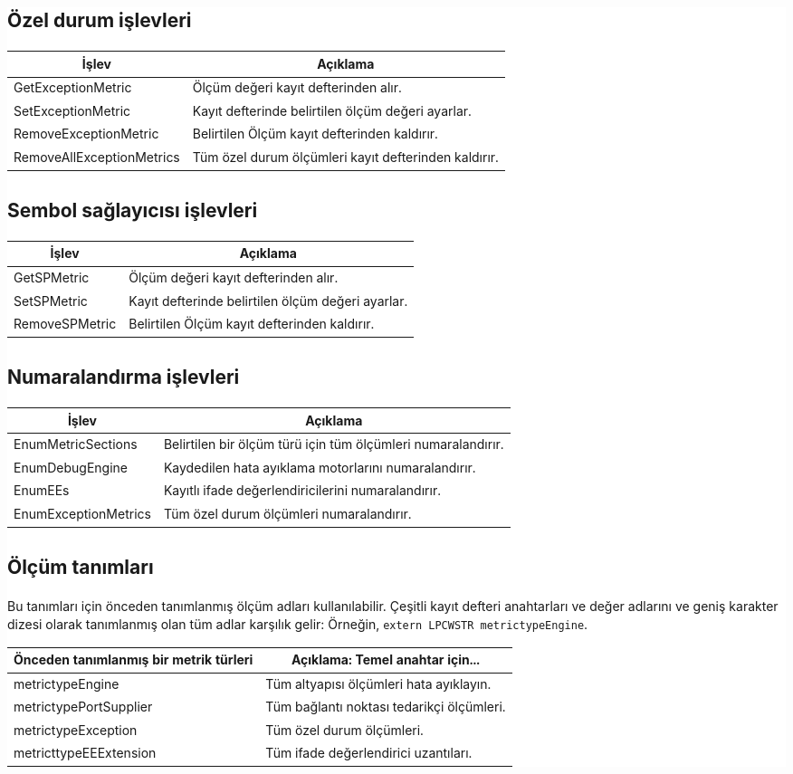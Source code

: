 ## <a name="exception-functions"></a>Özel durum işlevleri  
  
|İşlev|Açıklama|  
|--------------|-----------------|  
|GetExceptionMetric|Ölçüm değeri kayıt defterinden alır.|  
|SetExceptionMetric|Kayıt defterinde belirtilen ölçüm değeri ayarlar.|  
|RemoveExceptionMetric|Belirtilen Ölçüm kayıt defterinden kaldırır.|  
|RemoveAllExceptionMetrics|Tüm özel durum ölçümleri kayıt defterinden kaldırır.|  
  
## <a name="symbol-provider-functions"></a>Sembol sağlayıcısı işlevleri  
  
|İşlev|Açıklama|  
|--------------|-----------------|  
|GetSPMetric|Ölçüm değeri kayıt defterinden alır.|  
|SetSPMetric|Kayıt defterinde belirtilen ölçüm değeri ayarlar.|  
|RemoveSPMetric|Belirtilen Ölçüm kayıt defterinden kaldırır.|  
  
## <a name="enumeration-functions"></a>Numaralandırma işlevleri  
  
|İşlev|Açıklama|  
|--------------|-----------------|  
|EnumMetricSections|Belirtilen bir ölçüm türü için tüm ölçümleri numaralandırır.|  
|EnumDebugEngine|Kaydedilen hata ayıklama motorlarını numaralandırır.|  
|EnumEEs|Kayıtlı ifade değerlendiricilerini numaralandırır.|  
|EnumExceptionMetrics|Tüm özel durum ölçümleri numaralandırır.|  
  
## <a name="metric-definitions"></a>Ölçüm tanımları  
 Bu tanımları için önceden tanımlanmış ölçüm adları kullanılabilir. Çeşitli kayıt defteri anahtarları ve değer adlarını ve geniş karakter dizesi olarak tanımlanmış olan tüm adlar karşılık gelir: Örneğin, `extern LPCWSTR metrictypeEngine`.  
  
|Önceden tanımlanmış bir metrik türleri|Açıklama: Temel anahtar için...|  
|-----------------------------|---------------------------------------|  
|metrictypeEngine|Tüm altyapısı ölçümleri hata ayıklayın.|  
|metrictypePortSupplier|Tüm bağlantı noktası tedarikçi ölçümleri.|  
|metrictypeException|Tüm özel durum ölçümleri.|  
|metricttypeEEExtension|Tüm ifade değerlendirici uzantıları.|  
  